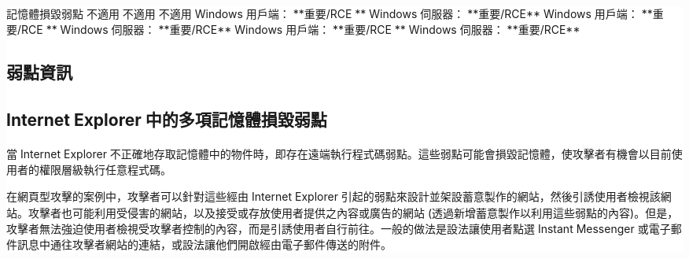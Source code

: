</td>
<td style="border:1px solid black;">
記憶體損毀弱點

</td>
<td style="border:1px solid black;">
不適用

</td>
<td style="border:1px solid black;">
不適用

</td>
<td style="border:1px solid black;">
不適用

</td>
<td style="border:1px solid black;">
Windows 用戶端：  
**重要/RCE  
**  
Windows 伺服器：  
**重要/RCE**

</td>
<td style="border:1px solid black;">
Windows 用戶端：  
**重要/RCE  
**  
Windows 伺服器：  
**重要/RCE**

</td>
<td style="border:1px solid black;">
Windows 用戶端：  
**重要/RCE  
**  
Windows 伺服器：  
**重要/RCE**

</td>
</tr>
</table>
 

弱點資訊
--------

Internet Explorer 中的多項記憶體損毀弱點
----------------------------------------

當 Internet Explorer 不正確地存取記憶體中的物件時，即存在遠端執行程式碼弱點。這些弱點可能會損毀記憶體，使攻擊者有機會以目前使用者的權限層級執行任意程式碼。

在網頁型攻擊的案例中，攻擊者可以針對這些經由 Internet Explorer 引起的弱點來設計並架設蓄意製作的網站，然後引誘使用者檢視該網站。攻擊者也可能利用受侵害的網站，以及接受或存放使用者提供之內容或廣告的網站 (透過新增蓄意製作以利用這些弱點的內容)。但是，攻擊者無法強迫使用者檢視受攻擊者控制的內容，而是引誘使用者自行前往。一般的做法是設法讓使用者點選 Instant Messenger 或電子郵件訊息中通往攻擊者網站的連結，或設法讓他們開啟經由電子郵件傳送的附件。
